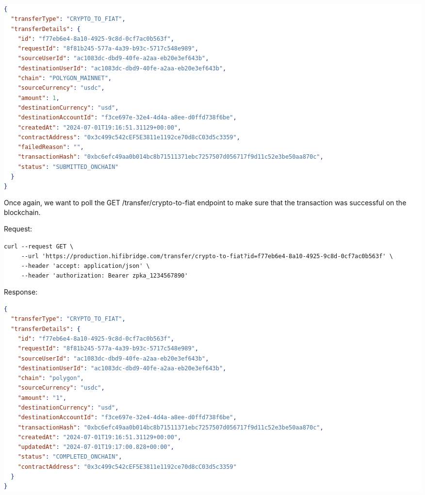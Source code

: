 
```json
{
  "transferType": "CRYPTO_TO_FIAT",
  "transferDetails": {
    "id": "f77eb6e4-8a10-4925-9c8d-0cf7ac0b563f",
    "requestId": "8f81b245-577a-4a39-b93c-5717c548e989",
    "sourceUserId": "ac1083dc-dbd9-40fe-a2aa-eb20e3ef643b",
    "destinationUserId": "ac1083dc-dbd9-40fe-a2aa-eb20e3ef643b",
    "chain": "POLYGON_MAINNET",
    "sourceCurrency": "usdc",
    "amount": 1,
    "destinationCurrency": "usd",
    "destinationAccountId": "f3ce697e-32e4-4d4a-a8ee-d0ffd738f6be",
    "createdAt": "2024-07-01T19:16:51.31129+00:00",
    "contractAddress": "0x3c499c542cEF5E3811e1192ce70d8cC03d5c3359",
    "failedReason": "",
    "transactionHash": "0xbc6efc49aa0b014bc8b71511371ebc7257507d056717f9d11c52e3be50aa870c",
    "status": "SUBMITTED_ONCHAIN"
  }
}

```

Once again, we want to poll the GET /transfer/crypto\-to\-fiat endpoint to make sure that the transaction was successful on the blockchain.


Request:


```curl
curl --request GET \
     --url 'https://production.hifibridge.com/transfer/crypto-to-fiat?id=f77eb6e4-8a10-4925-9c8d-0cf7ac0b563f' \
     --header 'accept: application/json' \
     --header 'authorization: Bearer zpka_1234567890'

```

Response:


```json
{
  "transferType": "CRYPTO_TO_FIAT",
  "transferDetails": {
    "id": "f77eb6e4-8a10-4925-9c8d-0cf7ac0b563f",
    "requestId": "8f81b245-577a-4a39-b93c-5717c548e989",
    "sourceUserId": "ac1083dc-dbd9-40fe-a2aa-eb20e3ef643b",
    "destinationUserId": "ac1083dc-dbd9-40fe-a2aa-eb20e3ef643b",
    "chain": "polygon",
    "sourceCurrency": "usdc",
    "amount": "1",
    "destinationCurrency": "usd",
    "destinationAccountId": "f3ce697e-32e4-4d4a-a8ee-d0ffd738f6be",
    "transactionHash": "0xbc6efc49aa0b014bc8b71511371ebc7257507d056717f9d11c52e3be50aa870c",
    "createdAt": "2024-07-01T19:16:51.31129+00:00",
    "updatedAt": "2024-07-01T19:17:00.828+00:00",
    "status": "COMPLETED_ONCHAIN",
    "contractAddress": "0x3c499c542cEF5E3811e1192ce70d8cC03d5c3359"
  }
}

```
